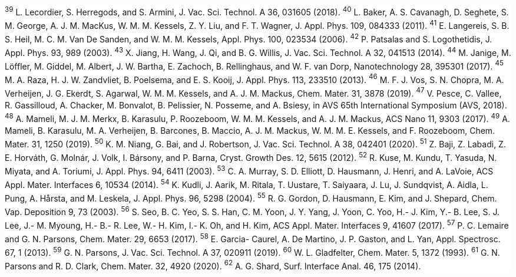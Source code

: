$^{39}$ L. Lecordier, S. Herregods, and S. Armini, J. Vac. Sci. Technol. A 36, 031605 (2018).  $^{40}$ L. Baker, A. S. Cavanagh, D. Seghete, S. M. George, A. J. M. MacKus, W. M. M. Kessels, Z. Y. Liu, and F. T. Wagner, J. Appl. Phys. 109, 084333 (2011).  $^{41}$ E. Langereis, S. B. S. Heil, M. C. M. Van De Sanden, and W. M. M. Kessels, Appl. Phys. 100, 023534 (2006).  $^{42}$ P. Patsalas and S. Logothetidis, J. Appl. Phys. 93, 989 (2003).  $^{43}$ X. Jiang, H. Wang, J. Qi, and B. G. Willis, J. Vac. Sci. Technol. A 32, 041513 (2014).  $^{44}$ M. Janige, M. Löffler, M. Giddel, M. Albert, J. W. Bartha, E. Zachoch, B. Rellinghaus, and W. F. van Dorp, Nanotechnology 28, 395301 (2017).  $^{45}$ M. A. Raza, H. J. W. Zandvliet, B. Poelsema, and E. S. Kooij, J. Appl. Phys. 113, 233510 (2013).  $^{46}$ M. F. J. Vos, S. N. Chopra, M. A. Verheijen, J. G. Ekerdt, S. Agarwal, W. M. M. Kessels, and A. J. M. Mackus, Chem. Mater. 31, 3878 (2019).  $^{47}$ V. Pesce, C. Vallee, R. Gassilloud, A. Chacker, M. Bonvalot, B. Pelissier, N. Posseme, and A. Bsiesy, in AVS 65th International Symposium (AVS, 2018).  $^{48}$ A. Mameli, M. J. M. Merkx, B. Karasulu, P. Roozeboom, W. M. M. Kessels, and A. J. M. Mackus, ACS Nano 11, 9303 (2017).  $^{49}$ A. Mameli, B. Karasulu, M. A. Verheijen, B. Barcones, B. Maccio, A. J. M. Mackus, W. M. M. E. Kessels, and F. Roozeboom, Chem. Mater. 31, 1250 (2019).  $^{50}$ K. M. Niang, G. Bai, and J. Robertson, J. Vac. Sci. Technol. A 38, 042401 (2020).  $^{51}$ Z. Baji, Z. Labadi, Z. E. Horváth, G. Molnár, J. Volk, I. Bársony, and P. Barna, Cryst. Growth Des. 12, 5615 (2012).  $^{52}$ R. Kuse, M. Kundu, T. Yasuda, N. Miyata, and A. Toriumi, J. Appl. Phys. 94, 6411 (2003).  $^{53}$ C. A. Murray, S. D. Elliott, D. Hausmann, J. Henri, and A. LaVoie, ACS Appl. Mater. Interfaces 6, 10534 (2014).  $^{54}$ K. Kudli, J. Aarik, M. Ritala, T. Uustare, T. Saiyaara, J. Lu, J. Sundqvist, A. Aidla, L. Pung, A. Hårsta, and M. Leskela, J. Appl. Phys. 96, 5298 (2004).  $^{55}$ R. G. Gordon, D. Hausmann, E. Kim, and J. Shepard, Chem. Vap. Deposition 9, 73 (2003).  $^{56}$ S. Seo, B. C. Yeo, S. S. Han, C. M. Yoon, J. Y. Yang, J. Yoon, C. Yoo, H.- J. Kim, Y.- B. Lee, S. J. Lee, J.- M. Myoung, H.- B.- R. Lee, W.- H. Kim, I.- K. Oh, and H. Kim, ACS Appl. Mater. Interfaces 9, 41607 (2017).  $^{57}$ P. C. Lemaire and G. N. Parsons, Chem. Mater. 29, 6653 (2017).  $^{58}$ E. Garcia- Caurel, A. De Martino, J. P. Gaston, and L. Yan, Appl. Spectrosc. 67, 1 (2013).  $^{59}$ G. N. Parsons, J. Vac. Sci. Technol. A 37, 020911 (2019).  $^{60}$ W. L. Gladfelter, Chem. Mater. 5, 1372 (1993).  $^{61}$ G. N. Parsons and R. D. Clark, Chem. Mater. 32, 4920 (2020).  $^{62}$ A. G. Shard, Surf. Interface Anal. 46, 175 (2014).
